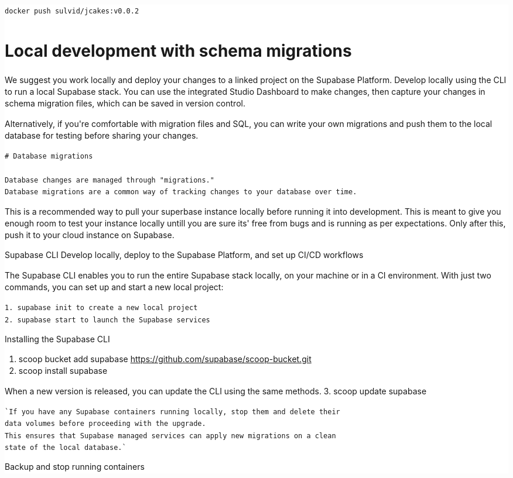 `docker push sulvid/jcakes:v0.0.2`














# Local development with schema migrations

We suggest you work locally and deploy your changes to a linked project on the Supabase Platform.
Develop locally using the CLI to run a local Supabase stack.
You can use the integrated Studio Dashboard to make changes, then capture your changes in schema migration files, which can be saved in version control.

Alternatively, if you're comfortable with migration files and SQL,
you can write your own migrations and push them to the local database for testing before sharing your changes.

    # Database migrations

    Database changes are managed through "migrations."
    Database migrations are a common way of tracking changes to your database over time.

This is a recommended way to pull your superbase instance locally before running it into development.
This is meant to give you enough room to test your instance locally untill you are sure its' free from bugs and is running as per expectations.
Only after this, push it to your cloud instance on Supabase.

Supabase CLI
Develop locally, deploy to the Supabase Platform, and set up CI/CD workflows

The Supabase CLI enables you to run the entire Supabase stack locally, on your machine or in a CI environment. With just two commands, you can set up and start a new local project:

    1. supabase init to create a new local project
    2. supabase start to launch the Supabase services

Installing the Supabase CLI

1. scoop bucket add supabase https://github.com/supabase/scoop-bucket.git
2. scoop install supabase

When a new version is released, you can update the CLI using the same methods. 3. scoop update supabase

    `If you have any Supabase containers running locally, stop them and delete their
    data volumes before proceeding with the upgrade.
    This ensures that Supabase managed services can apply new migrations on a clean
    state of the local database.`

Backup and stop running containers
